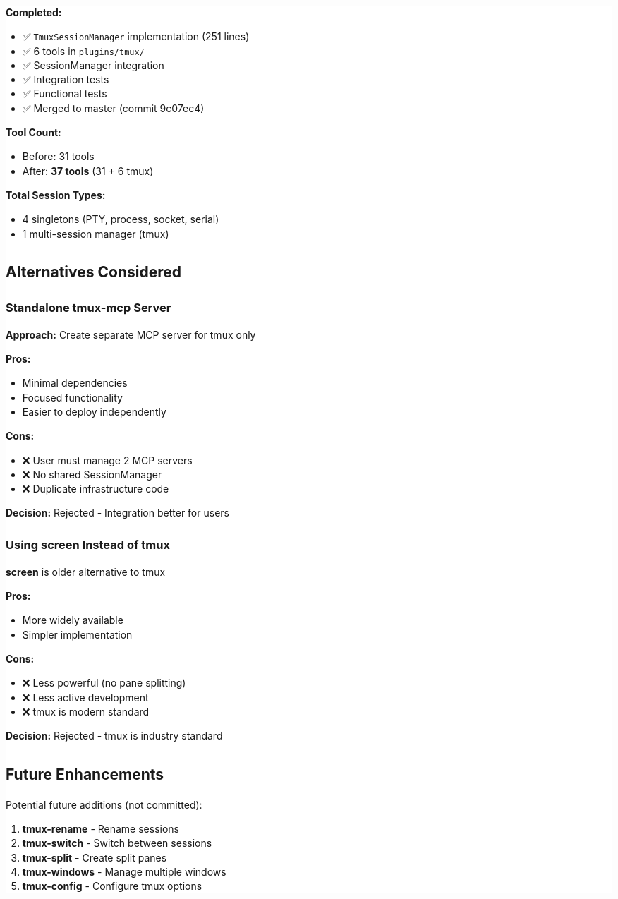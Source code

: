 **Completed:**
- ✅ `TmuxSessionManager` implementation (251 lines)
- ✅ 6 tools in `plugins/tmux/`
- ✅ SessionManager integration
- ✅ Integration tests
- ✅ Functional tests
- ✅ Merged to master (commit 9c07ec4)

**Tool Count:**
- Before: 31 tools
- After: **37 tools** (31 + 6 tmux)

**Total Session Types:**
- 4 singletons (PTY, process, socket, serial)
- 1 multi-session manager (tmux)

## Alternatives Considered

### Standalone tmux-mcp Server
**Approach:** Create separate MCP server for tmux only

**Pros:**
- Minimal dependencies
- Focused functionality
- Easier to deploy independently

**Cons:**
- ❌ User must manage 2 MCP servers
- ❌ No shared SessionManager
- ❌ Duplicate infrastructure code

**Decision:** Rejected - Integration better for users

### Using screen Instead of tmux
**screen** is older alternative to tmux

**Pros:**
- More widely available
- Simpler implementation

**Cons:**
- ❌ Less powerful (no pane splitting)
- ❌ Less active development
- ❌ tmux is modern standard

**Decision:** Rejected - tmux is industry standard

## Future Enhancements

Potential future additions (not committed):
1. **tmux-rename** - Rename sessions
2. **tmux-switch** - Switch between sessions
3. **tmux-split** - Create split panes
4. **tmux-windows** - Manage multiple windows
5. **tmux-config** - Configure tmux options

